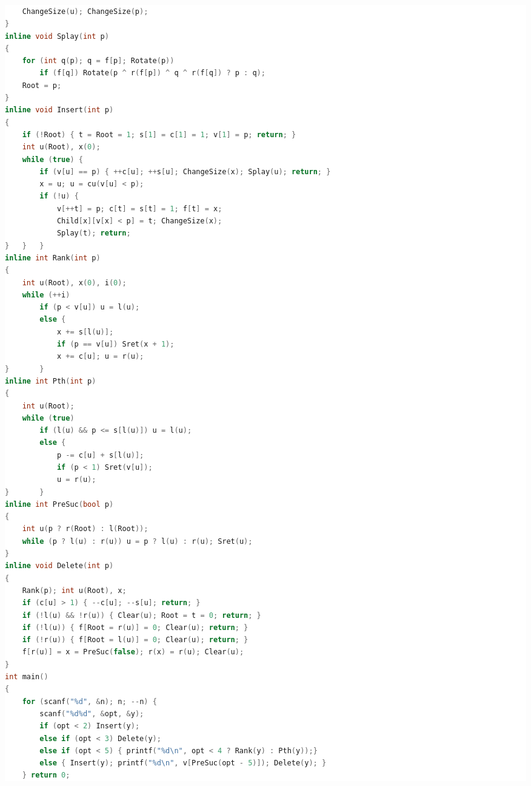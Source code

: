 ```c++
	ChangeSize(u); ChangeSize(p);
}
inline void Splay(int p)
{
	for (int q(p); q = f[p]; Rotate(p))
		if (f[q]) Rotate(p ^ r(f[p]) ^ q ^ r(f[q]) ? p : q);
	Root = p;
}
inline void Insert(int p)
{
	if (!Root) { t = Root = 1; s[1] = c[1] = 1; v[1] = p; return; }
	int u(Root), x(0);
	while (true) {
		if (v[u] == p) { ++c[u]; ++s[u]; ChangeSize(x); Splay(u); return; }
		x = u; u = cu(v[u] < p);
		if (!u) {
			v[++t] = p; c[t] = s[t] = 1; f[t] = x;
			Child[x][v[x] < p] = t; ChangeSize(x);
			Splay(t); return;
}   }   }
inline int Rank(int p)
{
	int u(Root), x(0), i(0);
	while (++i)
		if (p < v[u]) u = l(u);
		else {
			x += s[l(u)];
			if (p == v[u]) Sret(x + 1);
			x += c[u]; u = r(u);
}		}
inline int Pth(int p)
{
	int u(Root);
	while (true)
		if (l(u) && p <= s[l(u)]) u = l(u);
		else {
			p -= c[u] + s[l(u)];
			if (p < 1) Sret(v[u]);
			u = r(u);	
}		}
inline int PreSuc(bool p)
{
	int u(p ? r(Root) : l(Root)); 
	while (p ? l(u) : r(u)) u = p ? l(u) : r(u); Sret(u);
}
inline void Delete(int p)
{
	Rank(p); int u(Root), x;
	if (c[u] > 1) { --c[u]; --s[u]; return; }
	if (!l(u) && !r(u)) { Clear(u); Root = t = 0; return; }
	if (!l(u)) { f[Root = r(u)] = 0; Clear(u); return; }
	if (!r(u)) { f[Root = l(u)] = 0; Clear(u); return; }
	f[r(u)] = x = PreSuc(false); r(x) = r(u); Clear(u);
}
int main()
{
	for (scanf("%d", &n); n; --n) {
		scanf("%d%d", &opt, &y);
		if (opt < 2) Insert(y);
		else if (opt < 3) Delete(y);
		else if (opt < 5) { printf("%d\n", opt < 4 ? Rank(y) : Pth(y));}
		else { Insert(y); printf("%d\n", v[PreSuc(opt - 5)]); Delete(y); }
	} return 0;
```